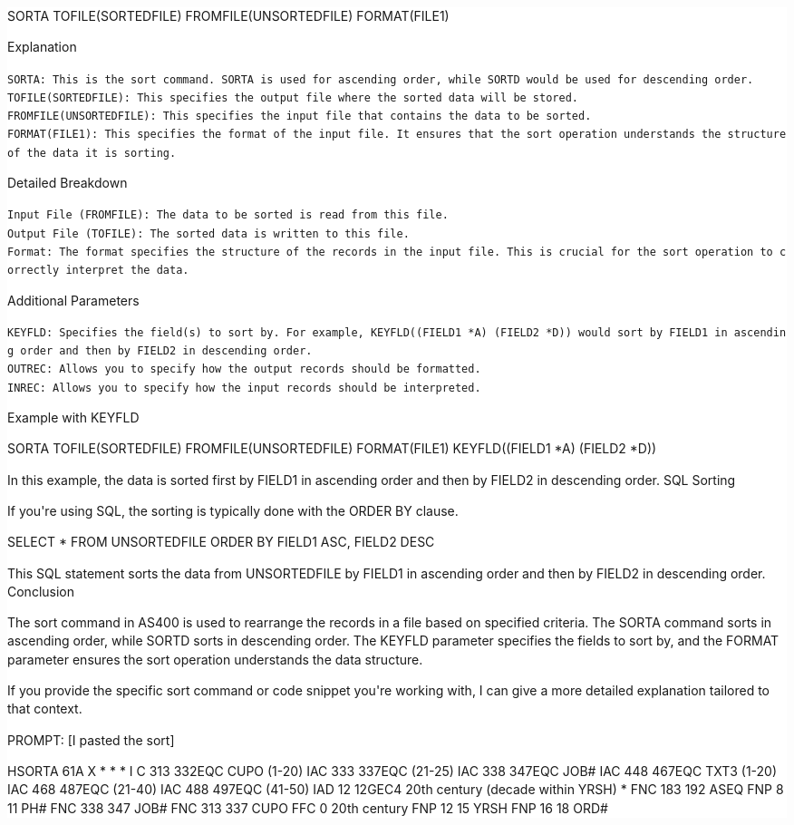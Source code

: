 SORTA TOFILE(SORTEDFILE) FROMFILE(UNSORTEDFILE) FORMAT(FILE1)

Explanation

    SORTA: This is the sort command. SORTA is used for ascending order, while SORTD would be used for descending order.
    TOFILE(SORTEDFILE): This specifies the output file where the sorted data will be stored.
    FROMFILE(UNSORTEDFILE): This specifies the input file that contains the data to be sorted.
    FORMAT(FILE1): This specifies the format of the input file. It ensures that the sort operation understands the structure of the data it is sorting.

Detailed Breakdown

    Input File (FROMFILE): The data to be sorted is read from this file.
    Output File (TOFILE): The sorted data is written to this file.
    Format: The format specifies the structure of the records in the input file. This is crucial for the sort operation to correctly interpret the data.

Additional Parameters

    KEYFLD: Specifies the field(s) to sort by. For example, KEYFLD((FIELD1 *A) (FIELD2 *D)) would sort by FIELD1 in ascending order and then by FIELD2 in descending order.
    OUTREC: Allows you to specify how the output records should be formatted.
    INREC: Allows you to specify how the input records should be interpreted.

Example with KEYFLD

SORTA TOFILE(SORTEDFILE) FROMFILE(UNSORTEDFILE) FORMAT(FILE1) KEYFLD((FIELD1 *A) (FIELD2 *D))

In this example, the data is sorted first by FIELD1 in ascending order and then by FIELD2 in descending order.
SQL Sorting

If you're using SQL, the sorting is typically done with the ORDER BY clause.

SELECT * FROM UNSORTEDFILE
ORDER BY FIELD1 ASC, FIELD2 DESC

This SQL statement sorts the data from UNSORTEDFILE by FIELD1 in ascending order and then by FIELD2 in descending order.
Conclusion

The sort command in AS400 is used to rearrange the records in a file based on specified criteria. The SORTA command sorts in ascending order, while SORTD sorts in descending order. The KEYFLD parameter specifies the fields to sort by, and the FORMAT parameter ensures the sort operation understands the data structure.

If you provide the specific sort command or code snippet you're working with, I can give a more detailed explanation tailored to that context.

PROMPT: [I pasted the sort]

HSORTA    61A         X
     *
     *
     *
     I C 313 332EQC                    CUPO (1-20)
     IAC 333 337EQC                        (21-25)
     IAC 338 347EQC                    JOB#
     IAC 448 467EQC                    TXT3 (1-20)
     IAC 468 487EQC                        (21-40)
     IAC 488 497EQC                        (41-50)
     IAD  12  12GEC4                   20th century (decade within YRSH)
     *
     FNC 183 192                       ASEQ
     FNP   8  11                       PH#
     FNC 338 347                       JOB#
     FNC 313 337                       CUPO
     FFC         0                     20th century
     FNP  12  15                       YRSH
     FNP  16  18                       ORD#